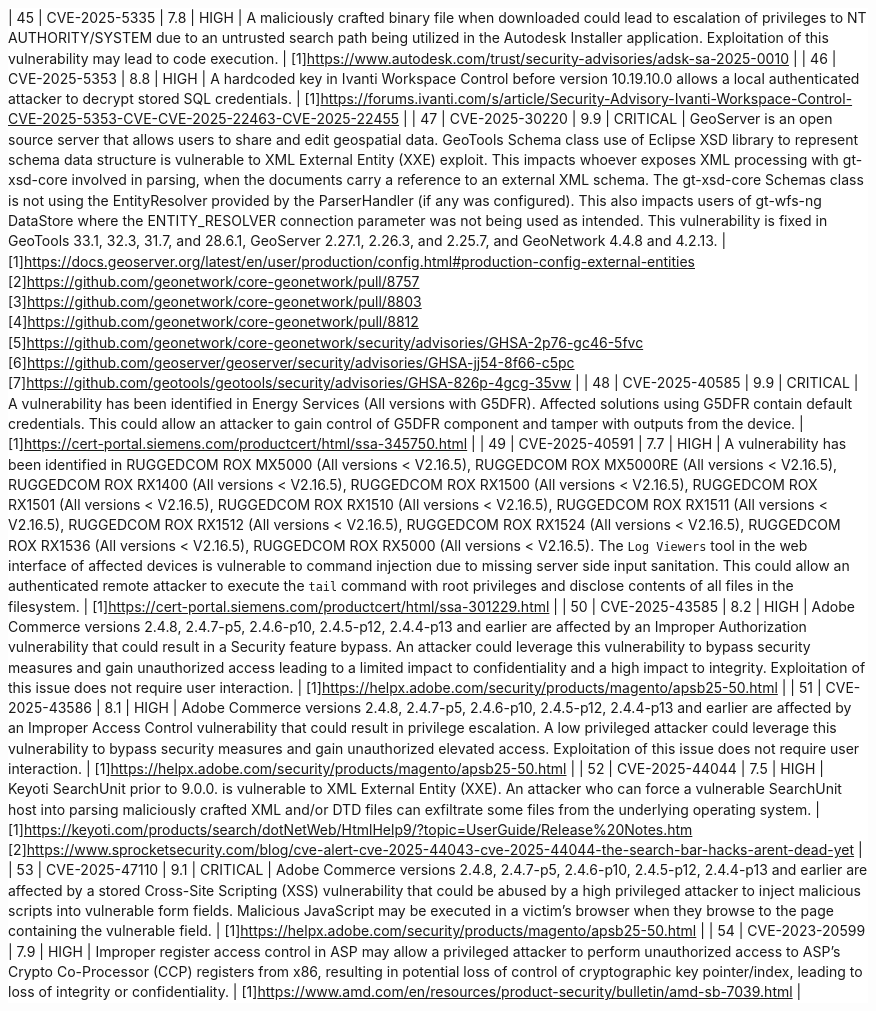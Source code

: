 | 45 | CVE-2025-5335 | 7.8  | HIGH | A maliciously crafted binary file when downloaded could lead to escalation of privileges to NT AUTHORITY/SYSTEM due to an untrusted search path being utilized in the Autodesk Installer application. Exploitation of this vulnerability may lead to code execution. | [1]https://www.autodesk.com/trust/security-advisories/adsk-sa-2025-0010 |
| 46 | CVE-2025-5353 | 8.8  | HIGH | A hardcoded key in Ivanti Workspace Control before version 10.19.10.0 allows a local authenticated attacker to decrypt stored SQL credentials. | [1]https://forums.ivanti.com/s/article/Security-Advisory-Ivanti-Workspace-Control-CVE-2025-5353-CVE-CVE-2025-22463-CVE-2025-22455 |
| 47 | CVE-2025-30220 | 9.9  | CRITICAL | GeoServer is an open source server that allows users to share and edit geospatial data. GeoTools Schema class use of Eclipse XSD library to represent schema data structure is vulnerable to XML External Entity (XXE) exploit. This impacts whoever exposes XML processing with gt-xsd-core involved in parsing, when the documents carry a reference to an external XML schema. The gt-xsd-core Schemas class is not using the EntityResolver provided by the ParserHandler (if any was configured). This also impacts users of gt-wfs-ng DataStore where the ENTITY_RESOLVER connection parameter was not being used as intended. This vulnerability is fixed in GeoTools 33.1, 32.3, 31.7, and 28.6.1, GeoServer 2.27.1, 2.26.3, and 2.25.7, and GeoNetwork 4.4.8 and 4.2.13. | [1]https://docs.geoserver.org/latest/en/user/production/config.html#production-config-external-entities<br>[2]https://github.com/geonetwork/core-geonetwork/pull/8757<br>[3]https://github.com/geonetwork/core-geonetwork/pull/8803<br>[4]https://github.com/geonetwork/core-geonetwork/pull/8812<br>[5]https://github.com/geonetwork/core-geonetwork/security/advisories/GHSA-2p76-gc46-5fvc<br>[6]https://github.com/geoserver/geoserver/security/advisories/GHSA-jj54-8f66-c5pc<br>[7]https://github.com/geotools/geotools/security/advisories/GHSA-826p-4gcg-35vw |
| 48 | CVE-2025-40585 | 9.9  | CRITICAL | A vulnerability has been identified in Energy Services (All versions with G5DFR). Affected solutions using G5DFR contain default credentials. This could allow an attacker to gain control of G5DFR component and tamper with outputs from the device. | [1]https://cert-portal.siemens.com/productcert/html/ssa-345750.html |
| 49 | CVE-2025-40591 | 7.7  | HIGH | A vulnerability has been identified in RUGGEDCOM ROX MX5000 (All versions < V2.16.5), RUGGEDCOM ROX MX5000RE (All versions < V2.16.5), RUGGEDCOM ROX RX1400 (All versions < V2.16.5), RUGGEDCOM ROX RX1500 (All versions < V2.16.5), RUGGEDCOM ROX RX1501 (All versions < V2.16.5), RUGGEDCOM ROX RX1510 (All versions < V2.16.5), RUGGEDCOM ROX RX1511 (All versions < V2.16.5), RUGGEDCOM ROX RX1512 (All versions < V2.16.5), RUGGEDCOM ROX RX1524 (All versions < V2.16.5), RUGGEDCOM ROX RX1536 (All versions < V2.16.5), RUGGEDCOM ROX RX5000 (All versions < V2.16.5). The `Log Viewers` tool in the web interface of affected devices is vulnerable to command injection due to missing server side input sanitation. This could allow an authenticated remote attacker to execute the `tail` command with root privileges and disclose contents of all files in the filesystem. | [1]https://cert-portal.siemens.com/productcert/html/ssa-301229.html |
| 50 | CVE-2025-43585 | 8.2  | HIGH | Adobe Commerce versions 2.4.8, 2.4.7-p5, 2.4.6-p10, 2.4.5-p12, 2.4.4-p13 and earlier are affected by an Improper Authorization vulnerability that could result in a Security feature bypass. An attacker could leverage this vulnerability to bypass security measures and gain unauthorized access leading to a limited impact to confidentiality and a high impact to integrity. Exploitation of this issue does not require user interaction. | [1]https://helpx.adobe.com/security/products/magento/apsb25-50.html |
| 51 | CVE-2025-43586 | 8.1  | HIGH | Adobe Commerce versions 2.4.8, 2.4.7-p5, 2.4.6-p10, 2.4.5-p12, 2.4.4-p13 and earlier are affected by an Improper Access Control vulnerability that could result in privilege escalation. A low privileged attacker could leverage this vulnerability to bypass security measures and gain unauthorized elevated access. Exploitation of this issue does not require user interaction. | [1]https://helpx.adobe.com/security/products/magento/apsb25-50.html |
| 52 | CVE-2025-44044 | 7.5  | HIGH | Keyoti SearchUnit prior to 9.0.0. is vulnerable to XML External Entity (XXE). An attacker who can force a vulnerable SearchUnit host into parsing maliciously crafted XML and/or DTD files can exfiltrate some files from the underlying operating system. | [1]https://keyoti.com/products/search/dotNetWeb/HtmlHelp9/?topic=UserGuide/Release%20Notes.htm<br>[2]https://www.sprocketsecurity.com/blog/cve-alert-cve-2025-44043-cve-2025-44044-the-search-bar-hacks-arent-dead-yet |
| 53 | CVE-2025-47110 | 9.1  | CRITICAL | Adobe Commerce versions 2.4.8, 2.4.7-p5, 2.4.6-p10, 2.4.5-p12, 2.4.4-p13 and earlier are affected by a stored Cross-Site Scripting (XSS) vulnerability that could be abused by a high privileged attacker to inject malicious scripts into vulnerable form fields. Malicious JavaScript may be executed in a victim’s browser when they browse to the page containing the vulnerable field. | [1]https://helpx.adobe.com/security/products/magento/apsb25-50.html |
| 54 | CVE-2023-20599 | 7.9  | HIGH | Improper register access control in ASP may allow a privileged attacker to perform unauthorized access to ASP’s Crypto Co-Processor (CCP) registers from x86, resulting in potential loss of control of cryptographic key pointer/index, leading to loss of integrity or confidentiality. | [1]https://www.amd.com/en/resources/product-security/bulletin/amd-sb-7039.html |